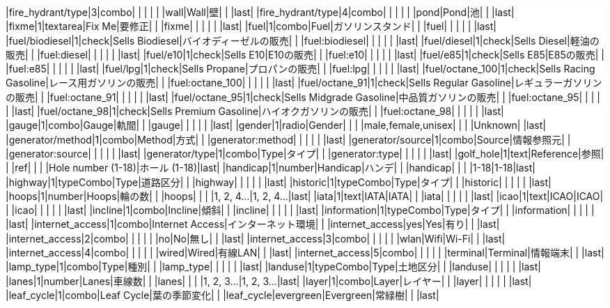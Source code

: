 |fire_hydrant/type|3|combo| | | | | |wall|Wall|壁| | |last|
|fire_hydrant/type|4|combo| | | | | |pond|Pond|池| | |last|
|fixme|1|textarea|Fix Me|要修正| | |fixme| | | | | |last|
|fuel|1|combo|Fuel|ガソリンスタンド| | |fuel| | | | | |last|
|fuel/biodiesel|1|check|Sells Biodiesel|バイオディーゼルの販売| | |fuel:biodiesel| | | | | |last|
|fuel/diesel|1|check|Sells Diesel|軽油の販売| | |fuel:diesel| | | | | |last|
|fuel/e10|1|check|Sells E10|E10の販売| | |fuel:e10| | | | | |last|
|fuel/e85|1|check|Sells E85|E85の販売| | |fuel:e85| | | | | |last|
|fuel/lpg|1|check|Sells Propane|プロパンの販売| | |fuel:lpg| | | | | |last|
|fuel/octane_100|1|check|Sells Racing Gasoline|レース用ガソリンの販売| | |fuel:octane_100| | | | | |last|
|fuel/octane_91|1|check|Sells Regular Gasoline|レギュラーガソリンの販売| | |fuel:octane_91| | | | | |last|
|fuel/octane_95|1|check|Sells Midgrade Gasoline|中品質ガソリンの販売| | |fuel:octane_95| | | | | |last|
|fuel/octane_98|1|check|Sells Premium Gasoline|ハイオクガソリンの販売| | |fuel:octane_98| | | | | |last|
|gauge|1|combo|Gauge|軌間| | |gauge| | | | | |last|
|gender|1|radio|Gender| | | |male,female,unisex| | | |Unknown| |last|
|generator/method|1|combo|Method|方式| | |generator:method| | | | | |last|
|generator/source|1|combo|Source|情報参照元| | |generator:source| | | | | |last|
|generator/type|1|combo|Type|タイプ| | |generator:type| | | | | |last|
|golf_hole|1|text|Reference|参照| | |ref| | | |Hole number (1-18)|ホール (1-18)|last|
|handicap|1|number|Handicap|ハンデ| | |handicap| | | |1-18|1-18|last|
|highway|1|typeCombo|Type|道路区分| | |highway| | | | | |last|
|historic|1|typeCombo|Type|タイプ| | |historic| | | | | |last|
|hoops|1|number|Hoops|輪の数| | |hoops| | | |1, 2, 4...|1, 2, 4...|last|
|iata|1|text|IATA|IATA| | |iata| | | | | |last|
|icao|1|text|ICAO|ICAO| | |icao| | | | | |last|
|incline|1|combo|Incline|傾斜| | |incline| | | | | |last|
|information|1|typeCombo|Type|タイプ| | |information| | | | | |last|
|internet_access|1|combo|Internet Access|インターネット環境| | |internet_access|yes|Yes|有り| | |last|
|internet_access|2|combo| | | | | |no|No|無し| | |last|
|internet_access|3|combo| | | | | |wlan|Wifi|Wi-Fi| | |last|
|internet_access|4|combo| | | | | |wired|Wired|有線LAN| | |last|
|internet_access|5|combo| | | | | |terminal|Terminal|情報端末| | |last|
|lamp_type|1|combo|Type|種別| | |lamp_type| | | | | |last|
|landuse|1|typeCombo|Type|土地区分| | |landuse| | | | | |last|
|lanes|1|number|Lanes|車線数| | |lanes| | | |1, 2, 3...|1, 2, 3...|last|
|layer|1|combo|Layer|レイヤー| | |layer| | | | | |last|
|leaf_cycle|1|combo|Leaf Cycle|葉の季節変化| | |leaf_cycle|evergreen|Evergreen|常緑樹| | |last|